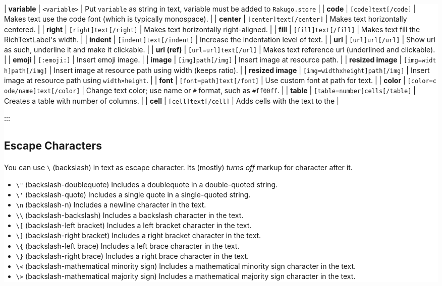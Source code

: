 | **variable**      | `<variable>`                    | Put `variable` as string in text, variable must be added to `Rakugo.store` |
| **code**          | `[code]text[/code]`             | Makes text use the code font (which is typically monospace).               |
| **center**        | `[center]text[/center]`         | Makes text horizontally centered.                                          |
| **right**         | `[right]text[/right]`           | Makes text horizontally right-aligned.                                     |
| **fill**          | `[fill]text[/fill]`             | Makes text fill the RichTextLabel's width.                                 |
| **indent**        | `[indent]text[/indent]`         | Increase the indentation level of text.                                    |
| **url**           | `[url]url[/url]`                | Show url as such, underline it and make it clickable.                      |
| **url (ref)**     | `[url=url]text[/url]`           | Makes text reference url (underlined and clickable).                       |
| **emoji**         | `[:emoji:]`                     | Insert emoji image.                                                        |
| **image**         | `[img]path[/img]`               | Insert image at resource path.                                             |
| **resized image** | `[img=width]path[/img]`         | Insert image at resource path using width (keeps ratio).                   |
| **resized image** | `[img=widthxheight]path[/img]`  | Insert image at resource path using `width×height`.                        |
| **font**          | `[font=path]text[/font]`        | Use custom font at path for text.                                          |
| **color**         | `[color=code/name]text[/color]` | Change text color; use name or `#` format, such as `#ff00ff`.              |
| **table**         | `[table=number]cells[/table]`   | Creates a table with number of columns.                                    |
| **cell**          | `[cell]text[/cell]`             | Adds cells with the text to the                                            |

:::

## Escape Characters

You can use `\` (backslash) in text as escape character.
Its (mostly) _turns off_ markup for character after it.

- `\"` (backslash-doublequote)
  Includes a doublequote in a double-quoted string.
- `\'` (backslash-quote)
  Includes a single quote in a single-quoted string.
- `\n` (backslash-n)
  Includes a newline character in the text.
- `\\` (backslash-backslash)
  Includes a backslash character in the text.
- `\[` (backslash-left bracket)
  Includes a left bracket character in the text.
- `\]` (backslash-right bracket)
  Includes a right bracket character in the text.
- `\{` (backslash-left brace)
  Includes a left brace character in the text.
- `\}` (backslash-right brace)
  Includes a right brace character in the text.
- `\<` (backslash-mathematical minority sign)
  Includes a mathematical minority sign character in the text.
- `\>` (backslash-mathematical majority sign)
  Includes a mathematical majority sign character in the text.
